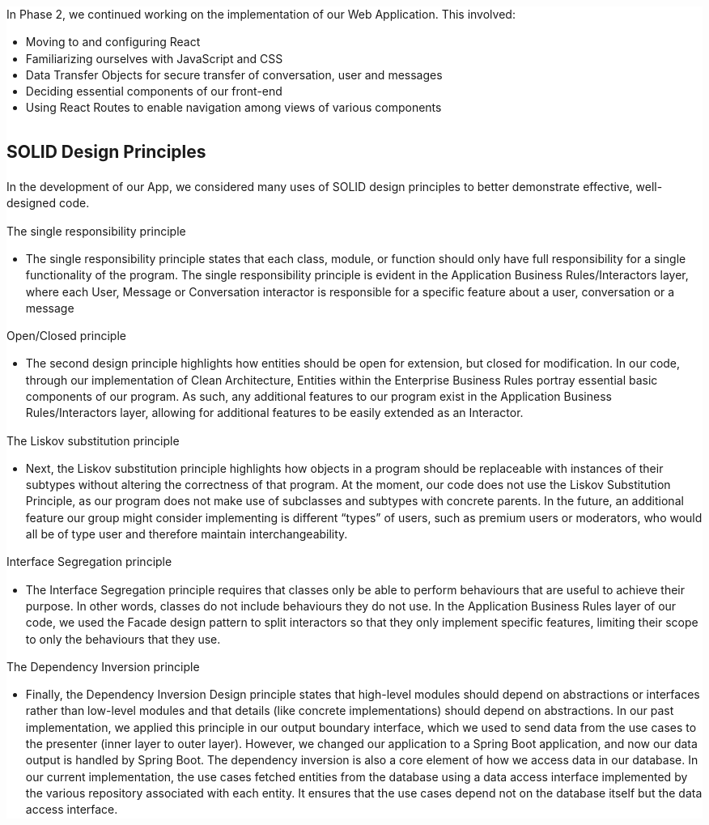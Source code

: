 In Phase 2, we continued working on the implementation of our Web Application. This involved:
- Moving to and configuring React
- Familiarizing ourselves with JavaScript and CSS
- Data Transfer Objects for secure transfer of conversation, user and messages
- Deciding essential components of our front-end
- Using React Routes to enable navigation among views of various components

## SOLID Design Principles <a name="SOLID-Design-Principles"></a>
In the development of our App, we considered many uses of SOLID design principles to better demonstrate effective, well-designed code.

The single responsibility principle
   
   - The single responsibility principle states that each class, module, or function should only have full responsibility for a single functionality of the program. The single responsibility principle is evident in the Application Business Rules/Interactors layer, where each User, Message or Conversation interactor is responsible for a specific feature about a user, conversation or a message

Open/Closed principle
  
  - The second design principle highlights how entities should be open for extension, but closed for modification. In our code, through our implementation of Clean Architecture, Entities within the Enterprise Business Rules portray essential basic components of our program. As such, any additional features to our program exist in the Application Business Rules/Interactors layer, allowing for additional features to be easily extended as an Interactor.

The Liskov substitution principle
   
   - Next, the Liskov substitution principle highlights how objects in a program should be replaceable with instances of their subtypes without altering the correctness of that program.
   At the moment, our code does not use the Liskov Substitution Principle, as our program does not make use of subclasses and subtypes with concrete parents. In the future, an additional feature our group might consider implementing is different “types” of users, such as premium users or moderators, who would all be of type user and therefore maintain interchangeability.

Interface Segregation principle
   
   - The Interface Segregation principle requires that classes only be able to perform behaviours that are useful to achieve their purpose. In other words, classes do not include behaviours they do not use. In the Application Business Rules layer of our code, we used the Facade design pattern to split interactors so that they only implement specific features, limiting their scope to only the behaviours that they use.

The Dependency Inversion principle
   
   - Finally, the Dependency Inversion Design principle states that high-level modules should depend on abstractions or interfaces rather than low-level modules and that details (like concrete implementations) should depend on abstractions. In our past implementation, we applied this principle in our output boundary interface, which we used to send data from the use cases to the presenter (inner layer to outer layer). However, we changed our application to a Spring Boot application, and now our data output is handled by Spring Boot. The dependency inversion is also a core element of how we access data in our database. In our current implementation, the use cases fetched entities from the database using a data access interface implemented by the various repository associated with each entity. It ensures that the use cases depend not on the database itself but the data access interface.
